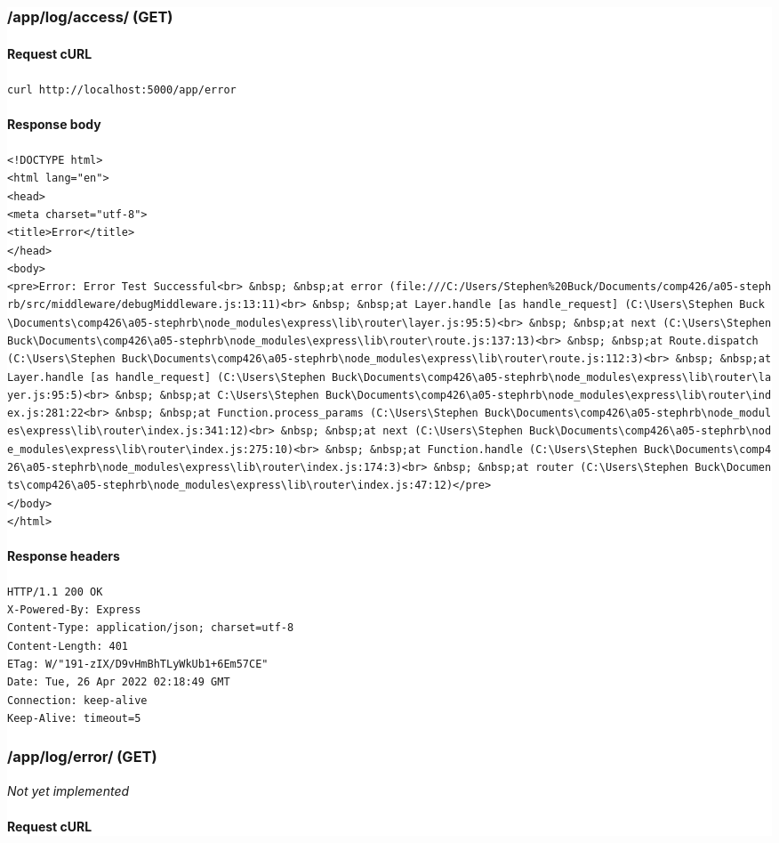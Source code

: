 ### /app/log/access/ (GET)

#### Request cURL

```
curl http://localhost:5000/app/error
```

#### Response body

```
<!DOCTYPE html>
<html lang="en">
<head>
<meta charset="utf-8">
<title>Error</title>
</head>
<body>
<pre>Error: Error Test Successful<br> &nbsp; &nbsp;at error (file:///C:/Users/Stephen%20Buck/Documents/comp426/a05-stephrb/src/middleware/debugMiddleware.js:13:11)<br> &nbsp; &nbsp;at Layer.handle [as handle_request] (C:\Users\Stephen Buck\Documents\comp426\a05-stephrb\node_modules\express\lib\router\layer.js:95:5)<br> &nbsp; &nbsp;at next (C:\Users\Stephen Buck\Documents\comp426\a05-stephrb\node_modules\express\lib\router\route.js:137:13)<br> &nbsp; &nbsp;at Route.dispatch (C:\Users\Stephen Buck\Documents\comp426\a05-stephrb\node_modules\express\lib\router\route.js:112:3)<br> &nbsp; &nbsp;at Layer.handle [as handle_request] (C:\Users\Stephen Buck\Documents\comp426\a05-stephrb\node_modules\express\lib\router\layer.js:95:5)<br> &nbsp; &nbsp;at C:\Users\Stephen Buck\Documents\comp426\a05-stephrb\node_modules\express\lib\router\index.js:281:22<br> &nbsp; &nbsp;at Function.process_params (C:\Users\Stephen Buck\Documents\comp426\a05-stephrb\node_modules\express\lib\router\index.js:341:12)<br> &nbsp; &nbsp;at next (C:\Users\Stephen Buck\Documents\comp426\a05-stephrb\node_modules\express\lib\router\index.js:275:10)<br> &nbsp; &nbsp;at Function.handle (C:\Users\Stephen Buck\Documents\comp426\a05-stephrb\node_modules\express\lib\router\index.js:174:3)<br> &nbsp; &nbsp;at router (C:\Users\Stephen Buck\Documents\comp426\a05-stephrb\node_modules\express\lib\router\index.js:47:12)</pre>
</body>
</html>
```

#### Response headers

```
HTTP/1.1 200 OK
X-Powered-By: Express
Content-Type: application/json; charset=utf-8
Content-Length: 401
ETag: W/"191-zIX/D9vHmBhTLyWkUb1+6Em57CE"
Date: Tue, 26 Apr 2022 02:18:49 GMT
Connection: keep-alive
Keep-Alive: timeout=5
```

### /app/log/error/ (GET)

_Not yet implemented_

#### Request cURL
